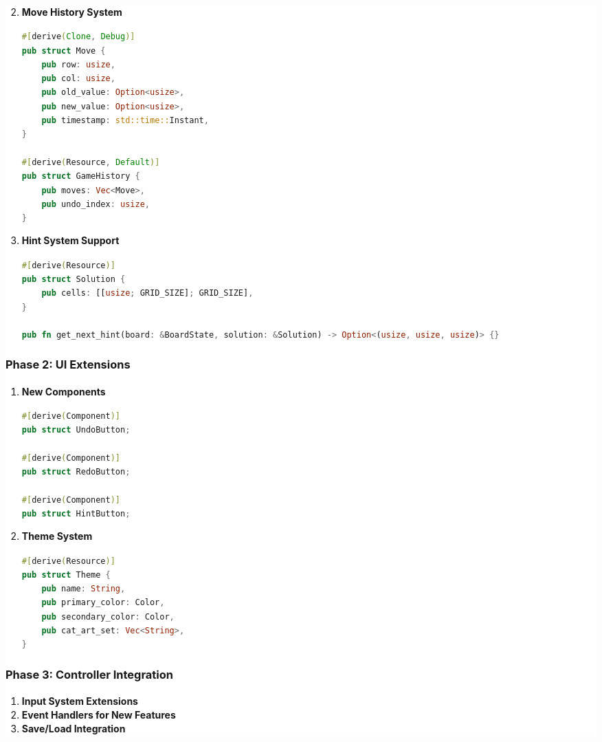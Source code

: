 2. **Move History System**
   ```rust
   #[derive(Clone, Debug)]
   pub struct Move {
       pub row: usize,
       pub col: usize,
       pub old_value: Option<usize>,
       pub new_value: Option<usize>,
       pub timestamp: std::time::Instant,
   }

   #[derive(Resource, Default)]
   pub struct GameHistory {
       pub moves: Vec<Move>,
       pub undo_index: usize,
   }
   ```

3. **Hint System Support**
   ```rust
   #[derive(Resource)]
   pub struct Solution {
       pub cells: [[usize; GRID_SIZE]; GRID_SIZE],
   }

   pub fn get_next_hint(board: &BoardState, solution: &Solution) -> Option<(usize, usize, usize)> {}
   ```

### Phase 2: UI Extensions
1. **New Components**
   ```rust
   #[derive(Component)]
   pub struct UndoButton;

   #[derive(Component)]
   pub struct RedoButton;

   #[derive(Component)]
   pub struct HintButton;
   ```

2. **Theme System**
   ```rust
   #[derive(Resource)]
   pub struct Theme {
       pub name: String,
       pub primary_color: Color,
       pub secondary_color: Color,
       pub cat_art_set: Vec<String>,
   }
   ```

### Phase 3: Controller Integration
1. **Input System Extensions**
2. **Event Handlers for New Features**
3. **Save/Load Integration**
